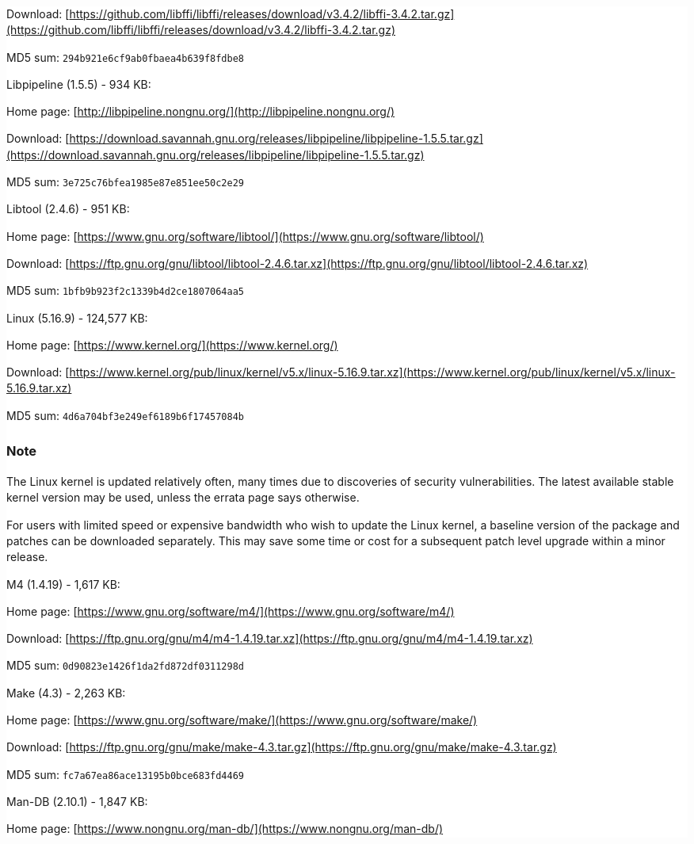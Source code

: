 Download: [https://github.com/libffi/libffi/releases/download/v3.4.2/libffi-3.4.2.tar.gz](https://github.com/libffi/libffi/releases/download/v3.4.2/libffi-3.4.2.tar.gz)

MD5 sum: `294b921e6cf9ab0fbaea4b639f8fdbe8`

Libpipeline (1.5.5) - 934 KB:

Home page: [http://libpipeline.nongnu.org/](http://libpipeline.nongnu.org/)

Download: [https://download.savannah.gnu.org/releases/libpipeline/libpipeline-1.5.5.tar.gz](https://download.savannah.gnu.org/releases/libpipeline/libpipeline-1.5.5.tar.gz)

MD5 sum: `3e725c76bfea1985e87e851ee50c2e29`

Libtool (2.4.6) - 951 KB:

Home page: [https://www.gnu.org/software/libtool/](https://www.gnu.org/software/libtool/)

Download: [https://ftp.gnu.org/gnu/libtool/libtool-2.4.6.tar.xz](https://ftp.gnu.org/gnu/libtool/libtool-2.4.6.tar.xz)

MD5 sum: `1bfb9b923f2c1339b4d2ce1807064aa5`

Linux (5.16.9) - 124,577 KB:

Home page: [https://www.kernel.org/](https://www.kernel.org/)

Download: [https://www.kernel.org/pub/linux/kernel/v5.x/linux-5.16.9.tar.xz](https://www.kernel.org/pub/linux/kernel/v5.x/linux-5.16.9.tar.xz)

MD5 sum: `4d6a704bf3e249ef6189b6f17457084b`

### Note

The Linux kernel is updated relatively often, many times due to discoveries of security vulnerabilities. The latest available stable kernel version may be used, unless the errata page says otherwise.

For users with limited speed or expensive bandwidth who wish to update the Linux kernel, a baseline version of the package and patches can be downloaded separately. This may save some time or cost for a subsequent patch level upgrade within a minor release.

M4 (1.4.19) - 1,617 KB:

Home page: [https://www.gnu.org/software/m4/](https://www.gnu.org/software/m4/)

Download: [https://ftp.gnu.org/gnu/m4/m4-1.4.19.tar.xz](https://ftp.gnu.org/gnu/m4/m4-1.4.19.tar.xz)

MD5 sum: `0d90823e1426f1da2fd872df0311298d`

Make (4.3) - 2,263 KB:

Home page: [https://www.gnu.org/software/make/](https://www.gnu.org/software/make/)

Download: [https://ftp.gnu.org/gnu/make/make-4.3.tar.gz](https://ftp.gnu.org/gnu/make/make-4.3.tar.gz)

MD5 sum: `fc7a67ea86ace13195b0bce683fd4469`

Man-DB (2.10.1) - 1,847 KB:

Home page: [https://www.nongnu.org/man-db/](https://www.nongnu.org/man-db/)

